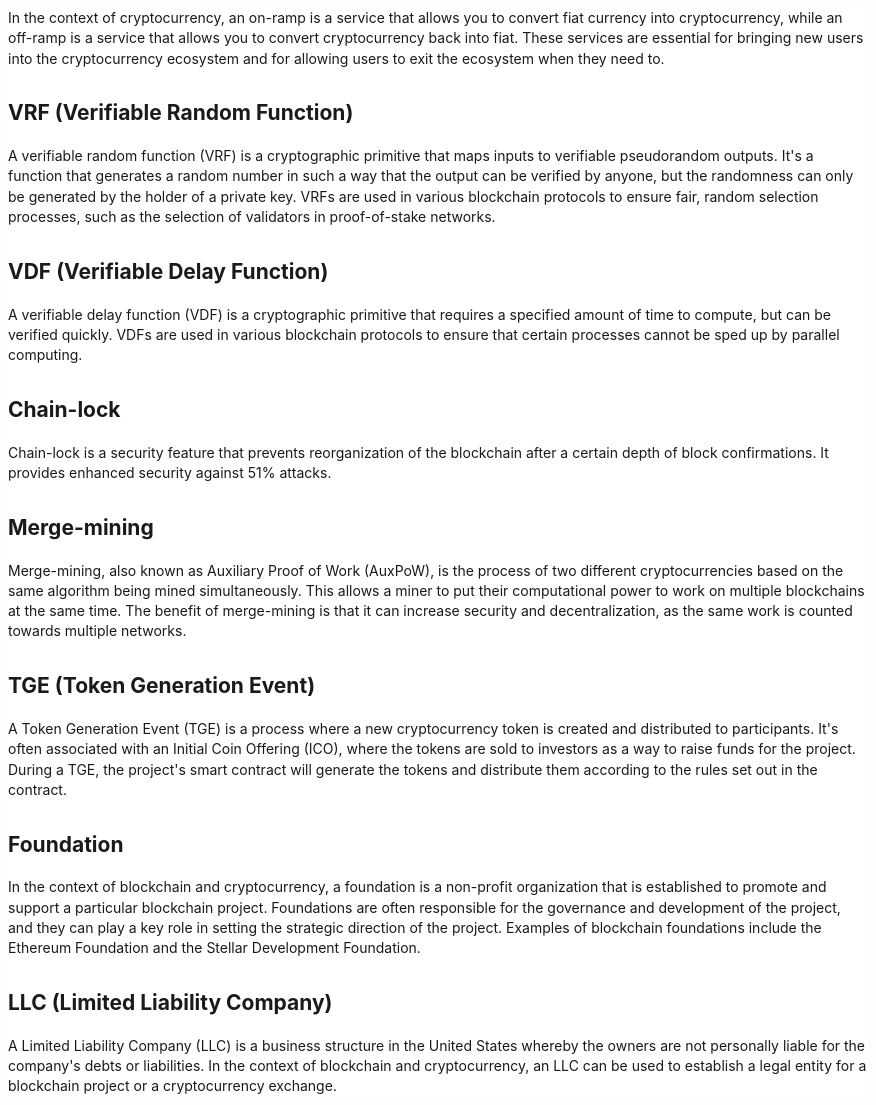 In the context of cryptocurrency, an on-ramp is a service that allows you to convert fiat currency into cryptocurrency, while an off-ramp is a service that allows you to convert cryptocurrency back into fiat. These services are essential for bringing new users into the cryptocurrency ecosystem and for allowing users to exit the ecosystem when they need to.

## **VRF (Verifiable Random Function)**

A verifiable random function (VRF) is a cryptographic primitive that maps inputs to verifiable pseudorandom outputs. It's a function that generates a random number in such a way that the output can be verified by anyone, but the randomness can only be generated by the holder of a private key. VRFs are used in various blockchain protocols to ensure fair, random selection processes, such as the selection of validators in proof-of-stake networks.

## **VDF (Verifiable Delay Function)**

A verifiable delay function (VDF) is a cryptographic primitive that requires a specified amount of time to compute, but can be verified quickly. VDFs are used in various blockchain protocols to ensure that certain processes cannot be sped up by parallel computing.

## **Chain-lock**

Chain-lock is a security feature that prevents reorganization of the blockchain after a certain depth of block confirmations. It provides enhanced security against 51% attacks.

## **Merge-mining**

Merge-mining, also known as Auxiliary Proof of Work (AuxPoW), is the process of two different cryptocurrencies based on the same algorithm being mined simultaneously. This allows a miner to put their computational power to work on multiple blockchains at the same time. The benefit of merge-mining is that it can increase security and decentralization, as the same work is counted towards multiple networks.

## **TGE (Token Generation Event)**

A Token Generation Event (TGE) is a process where a new cryptocurrency token is created and distributed to participants. It's often associated with an Initial Coin Offering (ICO), where the tokens are sold to investors as a way to raise funds for the project. During a TGE, the project's smart contract will generate the tokens and distribute them according to the rules set out in the contract.

## **Foundation**

In the context of blockchain and cryptocurrency, a foundation is a non-profit organization that is established to promote and support a particular blockchain project. Foundations are often responsible for the governance and development of the project, and they can play a key role in setting the strategic direction of the project. Examples of blockchain foundations include the Ethereum Foundation and the Stellar Development Foundation.

## **LLC (Limited Liability Company)**

A Limited Liability Company (LLC) is a business structure in the United States whereby the owners are not personally liable for the company's debts or liabilities. In the context of blockchain and cryptocurrency, an LLC can be used to establish a legal entity for a blockchain project or a cryptocurrency exchange.
